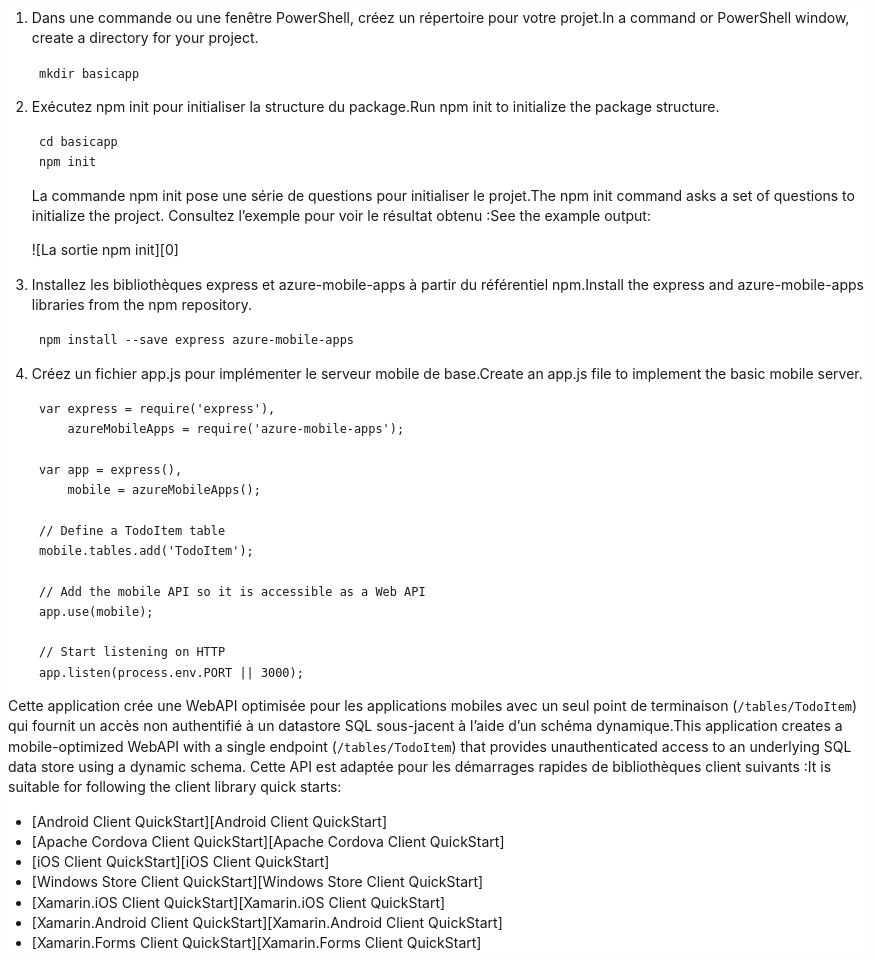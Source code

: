 1. <span data-ttu-id="68869-123">Dans une commande ou une fenêtre PowerShell, créez un répertoire pour votre projet.</span><span class="sxs-lookup"><span data-stu-id="68869-123">In a command or PowerShell window, create a directory for your project.</span></span>

        mkdir basicapp
2. <span data-ttu-id="68869-124">Exécutez npm init pour initialiser la structure du package.</span><span class="sxs-lookup"><span data-stu-id="68869-124">Run npm init to initialize the package structure.</span></span>

        cd basicapp
        npm init

    <span data-ttu-id="68869-125">La commande npm init pose une série de questions pour initialiser le projet.</span><span class="sxs-lookup"><span data-stu-id="68869-125">The npm init command asks a set of questions to initialize the project.</span></span>  <span data-ttu-id="68869-126">Consultez l’exemple pour voir le résultat obtenu :</span><span class="sxs-lookup"><span data-stu-id="68869-126">See the example output:</span></span>

    ![La sortie npm init][0]
3. <span data-ttu-id="68869-128">Installez les bibliothèques express et azure-mobile-apps à partir du référentiel npm.</span><span class="sxs-lookup"><span data-stu-id="68869-128">Install the express and azure-mobile-apps libraries from the npm repository.</span></span>

        npm install --save express azure-mobile-apps
4. <span data-ttu-id="68869-129">Créez un fichier app.js pour implémenter le serveur mobile de base.</span><span class="sxs-lookup"><span data-stu-id="68869-129">Create an app.js file to implement the basic mobile server.</span></span>

        var express = require('express'),
            azureMobileApps = require('azure-mobile-apps');

        var app = express(),
            mobile = azureMobileApps();

        // Define a TodoItem table
        mobile.tables.add('TodoItem');

        // Add the mobile API so it is accessible as a Web API
        app.use(mobile);

        // Start listening on HTTP
        app.listen(process.env.PORT || 3000);

<span data-ttu-id="68869-130">Cette application crée une WebAPI optimisée pour les applications mobiles avec un seul point de terminaison (`/tables/TodoItem`) qui fournit un accès non authentifié à un datastore SQL sous-jacent à l’aide d’un schéma dynamique.</span><span class="sxs-lookup"><span data-stu-id="68869-130">This application creates a mobile-optimized WebAPI with a single endpoint (`/tables/TodoItem`) that provides unauthenticated access to an underlying SQL data store using a dynamic schema.</span></span>  <span data-ttu-id="68869-131">Cette API est adaptée pour les démarrages rapides de bibliothèques client suivants :</span><span class="sxs-lookup"><span data-stu-id="68869-131">It is suitable for following the client library quick starts:</span></span>

* <span data-ttu-id="68869-132">[Android Client QuickStart]</span><span class="sxs-lookup"><span data-stu-id="68869-132">[Android Client QuickStart]</span></span>
* <span data-ttu-id="68869-133">[Apache Cordova Client QuickStart]</span><span class="sxs-lookup"><span data-stu-id="68869-133">[Apache Cordova Client QuickStart]</span></span>
* <span data-ttu-id="68869-134">[iOS Client QuickStart]</span><span class="sxs-lookup"><span data-stu-id="68869-134">[iOS Client QuickStart]</span></span>
* <span data-ttu-id="68869-135">[Windows Store Client QuickStart]</span><span class="sxs-lookup"><span data-stu-id="68869-135">[Windows Store Client QuickStart]</span></span>
* <span data-ttu-id="68869-136">[Xamarin.iOS Client QuickStart]</span><span class="sxs-lookup"><span data-stu-id="68869-136">[Xamarin.iOS Client QuickStart]</span></span>
* <span data-ttu-id="68869-137">[Xamarin.Android Client QuickStart]</span><span class="sxs-lookup"><span data-stu-id="68869-137">[Xamarin.Android Client QuickStart]</span></span>
* <span data-ttu-id="68869-138">[Xamarin.Forms Client QuickStart]</span><span class="sxs-lookup"><span data-stu-id="68869-138">[Xamarin.Forms Client QuickStart]</span></span>
